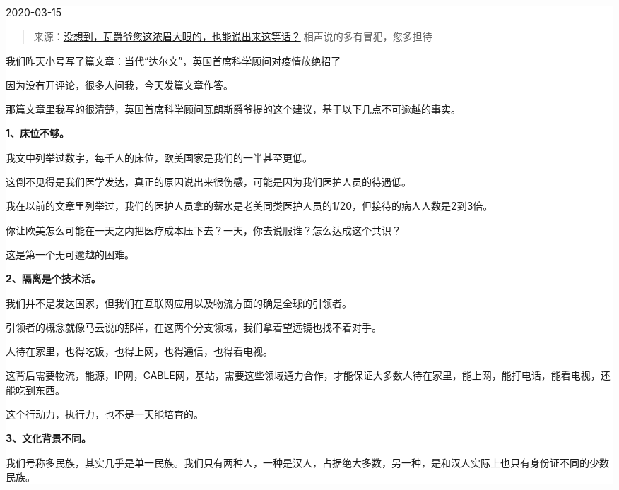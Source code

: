 2020-03-15

> 来源：[没想到，瓦爵爷您这浓眉大眼的，也能说出来这等话？](http://mp.weixin.qq.com/s?__biz=MzU0MjYwNDU2Mw==&mid=2247488628&idx=1&sn=0bee27facc3841fb2b1ccc3c1cb0fd05&chksm=fb197808cc6ef11e6a1f3895fd0cd4879130214e59218567837c8bfb815e183a1f1ac8dc4090&scene=27#wechat_redirect)
> 相声说的多有冒犯，您多担待

我们昨天小号写了篇文章：[当代“达尔文”，英国首席科学顾问对疫情放绝招了](https://mp.weixin.qq.com/s?__biz=MzU3NDc5Nzc0NQ==&mid=2247486942&idx=1&sn=651379df50903b148c1e0f839ab11aab&chksm=fd2daf00ca5a2616d9d7caf2396d3299f36ac5fea1ba3f9fc0a1440d2a7db6021fe5897b2788&token=8123400&lang=zh_CN&scene=21#wechat_redirect)

  

因为没有开评论，很多人问我，今天发篇文章作答。

  

那篇文章里我写的很清楚，英国首席科学顾问瓦朗斯爵爷提的这个建议，基于以下几点不可逾越的事实。

  

 **1、床位不够。**

  

我文中列举过数字，每千人的床位，欧美国家是我们的一半甚至更低。

  

这倒不见得是我们医学发达，真正的原因说出来很伤感，可能是因为我们医护人员的待遇低。

  

我在以前的文章里列举过，我们的医护人员拿的薪水是老美同类医护人员的1/20，但接待的病人人数是2到3倍。

  

你让欧美怎么可能在一天之内把医疗成本压下去？一天，你去说服谁？怎么达成这个共识？

  

这是第一个无可逾越的困难。

  

 **2、隔离是个技术活。**

  

我们并不是发达国家，但我们在互联网应用以及物流方面的确是全球的引领者。

  

引领者的概念就像马云说的那样，在这两个分支领域，我们拿着望远镜也找不着对手。

  

人待在家里，也得吃饭，也得上网，也得通信，也得看电视。

  

这背后需要物流，能源，IP网，CABLE网，基站，需要这些领域通力合作，才能保证大多数人待在家里，能上网，能打电话，能看电视，还能吃到东西。

  

这个行动力，执行力，也不是一天能培育的。

  

 **3、文化背景不同。**

  

我们号称多民族，其实几乎是单一民族。我们只有两种人，一种是汉人，占据绝大多数，另一种，是和汉人实际上也只有身份证不同的少数民族。
